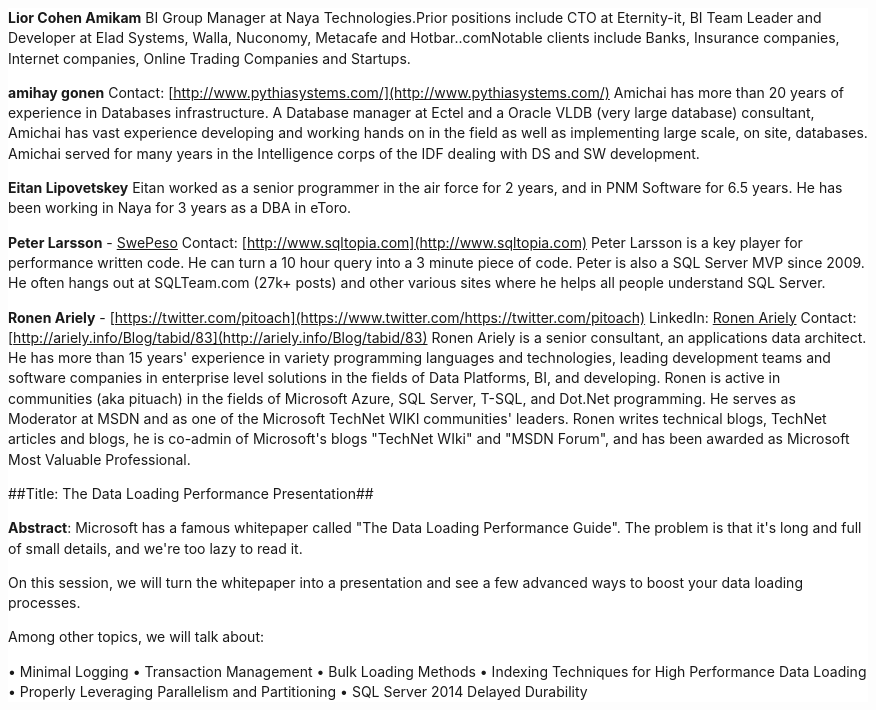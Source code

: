 **Lior Cohen Amikam** 
BI Group Manager at Naya Technologies.Prior positions include CTO at Eternity-it, BI Team Leader and Developer at Elad Systems, Walla, Nuconomy, Metacafe and Hotbar..comNotable clients include Banks, Insurance companies, Internet companies, Online Trading Companies and Startups.
 
**amihay gonen** 
Contact: [http://www.pythiasystems.com/](http://www.pythiasystems.com/)
Amichai has more than 20 years of experience in Databases infrastructure. A Database manager at Ectel and a Oracle VLDB (very large database) consultant, Amichai has vast experience developing and working hands on in the field as well as implementing large scale, on site, databases. Amichai served for many years in the Intelligence corps of the IDF dealing with DS and SW development.
 
**Eitan Lipovetskey** 
Eitan worked as a senior programmer in the air force for 2 years,
and in PNM Software for 6.5 years.
He has been working in Naya for 3 years as a DBA in eToro.
 
**Peter Larsson**  - [SwePeso](https://www.twitter.com/SwePeso)
Contact: [http://www.sqltopia.com](http://www.sqltopia.com)
Peter Larsson is a key player for performance written code. He can turn a 10 hour query into a 3 minute piece of code. Peter is also a SQL Server MVP since 2009. He often hangs out at SQLTeam.com (27k+ posts) and other various sites where he helps all people understand SQL Server.
 
**Ronen Ariely**  - [https://twitter.com/pitoach](https://www.twitter.com/https://twitter.com/pitoach)
LinkedIn: [Ronen Ariely](https://il.linkedin.com/in/pitoach)
Contact: [http://ariely.info/Blog/tabid/83](http://ariely.info/Blog/tabid/83)
Ronen Ariely is a senior consultant, an applications  data architect. He has more than 15 years' experience in variety programming languages and technologies, leading development teams and software companies in enterprise level solutions in the fields of Data Platforms, BI, and developing. Ronen is active in communities (aka pituach) in the fields of Microsoft Azure, SQL Server, T-SQL, and Dot.Net programming. He serves as Moderator at MSDN and as one of the Microsoft TechNet WIKI communities' leaders. Ronen writes technical blogs, TechNet articles and blogs, he is co-admin of Microsoft's blogs "TechNet WIki" and "MSDN Forum", and has been awarded as Microsoft Most Valuable Professional.
 
 
 
 
##Title: The Data Loading Performance Presentation##
 
**Abstract**:
Microsoft has a famous whitepaper called "The Data Loading Performance Guide".
The problem is that it's long and full of small details, and we're too lazy to read it. 

On this session, we will turn the whitepaper into a presentation and see a few advanced ways to boost your data loading processes.  

Among other topics, we will talk about: 

•	Minimal Logging 
•	Transaction Management
•	Bulk Loading Methods
•	Indexing Techniques for High Performance Data Loading
•	Properly Leveraging Parallelism and Partitioning
•	SQL Server 2014 Delayed Durability

 